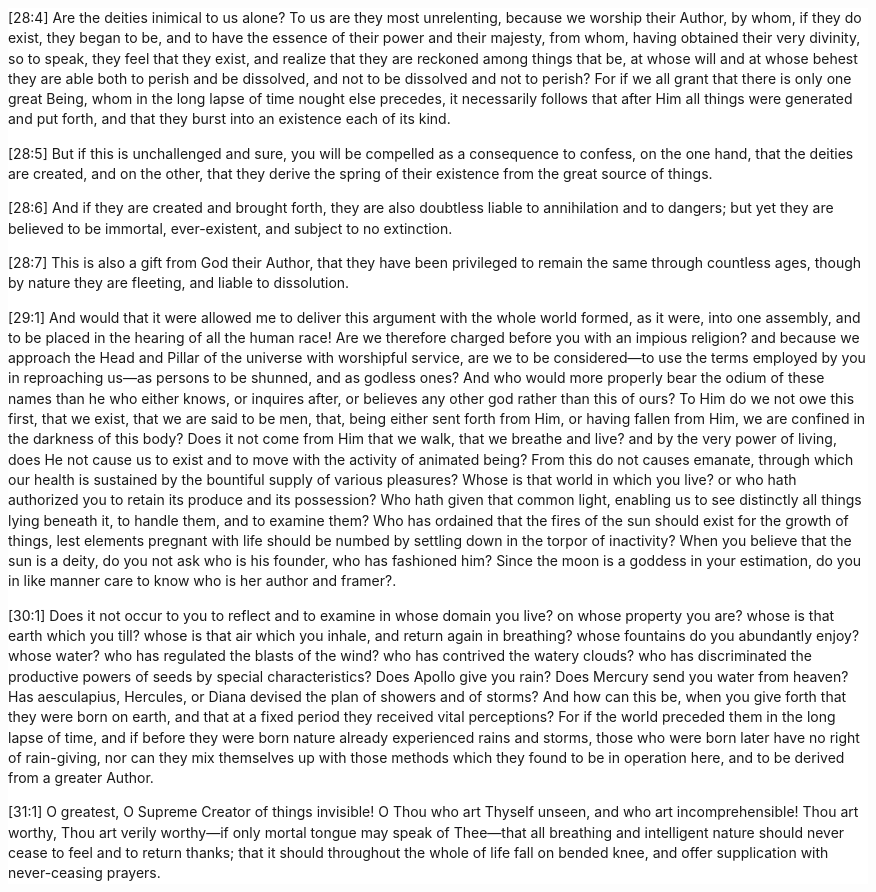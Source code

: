 [28:4] Are the deities inimical to us alone? To us are they most unrelenting, because we worship their Author, by whom, if they do exist, they began to be, and to have the essence of their power and their majesty, from whom, having obtained their very divinity, so to speak, they feel that they exist, and realize that they are reckoned among things that be, at whose will and at whose behest they are able both to perish and be dissolved, and not to be dissolved and not to perish? For if we all grant that there is only one great Being, whom in the long lapse of time nought else precedes, it necessarily follows that after Him all things were generated and put forth, and that they burst into an existence each of its kind.

[28:5] But if this is unchallenged and sure, you will be compelled as a consequence to confess, on the one hand, that the deities are created, and on the other, that they derive the spring of their existence from the great source of things.

[28:6] And if they are created and brought forth, they are also doubtless liable to annihilation and to dangers; but yet they are believed to be immortal, ever-existent, and subject to no extinction.

[28:7] This is also a gift from God their Author, that they have been privileged to remain the same through countless ages, though by nature they are fleeting, and liable to dissolution.

[29:1] And would that it were allowed me to deliver this argument with the whole world formed, as it were, into one assembly, and to be placed in the hearing of all the human race! Are we therefore charged before you with an impious religion? and because we approach the Head and Pillar of the universe with worshipful service, are we to be considered—to use the terms employed by you in reproaching us—as persons to be shunned, and as godless ones? And who would more properly bear the odium of these names than he who either knows, or inquires after, or believes any other god rather than this of ours? To Him do we not owe this first, that we exist, that we are said to be men, that, being either sent forth from Him, or having fallen from Him, we are confined in the darkness of this body? Does it not come from Him that we walk, that we breathe and live? and by the very power of living, does He not cause us to exist and to move with the activity of animated being? From this do not causes emanate, through which our health is sustained by the bountiful supply of various pleasures? Whose is that world in which you live? or who hath authorized you to retain its produce and its possession? Who hath given that common light, enabling us to see distinctly all things lying beneath it, to handle them, and to examine them? Who has ordained that the fires of the sun should exist for the growth of things, lest elements pregnant with life should be numbed by settling down in the torpor of inactivity? When you believe that the sun is a deity, do you not ask who is his founder, who has fashioned him? Since the moon is a goddess in your estimation, do you in like manner care to know who is her author and framer?.

[30:1] Does it not occur to you to reflect and to examine in whose domain you live? on whose property you are? whose is that earth which you till? whose is that air which you inhale, and return again in breathing? whose fountains do you abundantly enjoy? whose water? who has regulated the blasts of the wind? who has contrived the watery clouds? who has discriminated the productive powers of seeds by special characteristics? Does Apollo give you rain? Does Mercury send you water from heaven? Has aesculapius, Hercules, or Diana devised the plan of showers and of storms? And how can this be, when you give forth that they were born on earth, and that at a fixed period they received vital perceptions? For if the world preceded them in the long lapse of time, and if before they were born nature already experienced rains and storms, those who were born later have no right of rain-giving, nor can they mix themselves up with those methods which they found to be in operation here, and to be derived from a greater Author.

[31:1] O greatest, O Supreme Creator of things invisible! O Thou who art Thyself unseen, and who art incomprehensible! Thou art worthy, Thou art verily worthy—if only mortal tongue may speak of Thee—that all breathing and intelligent nature should never cease to feel and to return thanks; that it should throughout the whole of life fall on bended knee, and offer supplication with never-ceasing prayers.
